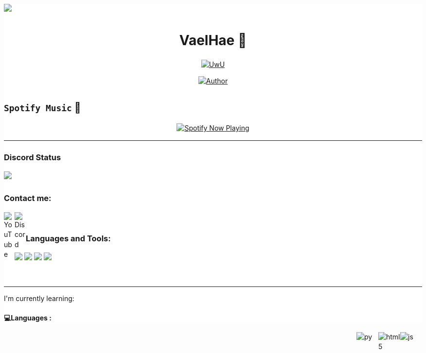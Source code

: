 <p align="center">
    <img src="https://telegra.ph/file/536e703df9a98b6fe1895.jpg" width="100%" style="margin-left: auto;margin-right: auto;display: block;">
</p>
<h1 align="center">VaelHae 🎐</h1>
<p align="center">
  <a href="https://github.com/VaelHae"><img src="http://readme-typing-svg.herokuapp.com?color=FFFF00&center=true&vCenter=true&multiline=false&lines=🎐Hii+Im+Not+Programmer;My+Name+is+VaelHae✨;Im+Just+Student👨‍🎓" alt="UwU">
</p>

<p align="center">
<a href="https://github.com/VaelHae"><img title="Author" src="https://img.shields.io/badge/Chlle-XanDev-blue.svg?style=for-the-badge&logo=github"></a>

## ```Spotify Music``` 🎵

<p align="center">
  <a href="https://open.spotify.com/track/185Wm4Mx09dQG0fUktklDm?si=Btfle_keSyysCVtV-bZvFQ&utm_source=copy-link" target="_blank"><img src="https://now-playing-on-spotify.vercel.app/api/spotify" alt="Spotify Now Playing" width="350"/></a>
</p>

------
### Discord Status
<a href="https://discord.com/users/932817217614118943">
<img height="80px" src="https://discord.c99.nl/widget/theme-2/932817217614118943.png" />
</a>

### Contact me: 

[<img align="left" alt="YouTube" width="22px" src="https://cdn4.iconfinder.com/data/icons/logos-and-brands/512/395_Youtube_logo-128.png" />](https://www.youtube.com/channel/UCehQMGUaFgzKZ8RoNT-Oc0w)
<a href="https://dsc.gg/notnexus">
  <img align="left" alt="Discord" width="23px" src="https://raw.githubusercontent.com/peterthehan/peterthehan/master/assets/discord.svg" />
</a>

</br>

### Languages and Tools:
<p align="left">
<img src="https://img.shields.io/badge/Node.JS-black?style=for-the-badge&logo=node.js" />
<img src="https://img.shields.io/badge/-HTML5-black?style=for-the-badge&logo=HTML5" />
<img src="https://img.shields.io/badge/CSS-black?style=for-the-badge&logo=css3&logoColor=#1572B6" />
<img src="https://img.shields.io/badge/Javascript-black?style=for-the-badge&logo=javascript" />
</p>
<br />

------
I'm currently learning:
#### 💻Languages :
<img align="right" alt="js" width="45px" src="https://i.ibb.co/PTMpZF1/1633694131337.png" />
<img align="right" alt="html5" width="45px" src="https://i.ibb.co/Gn517kM/1633695675200.png" />
<img align="right" alt="py" width="45px" src="https://i.ibb.co/wgNvZ1N/python.png" />
